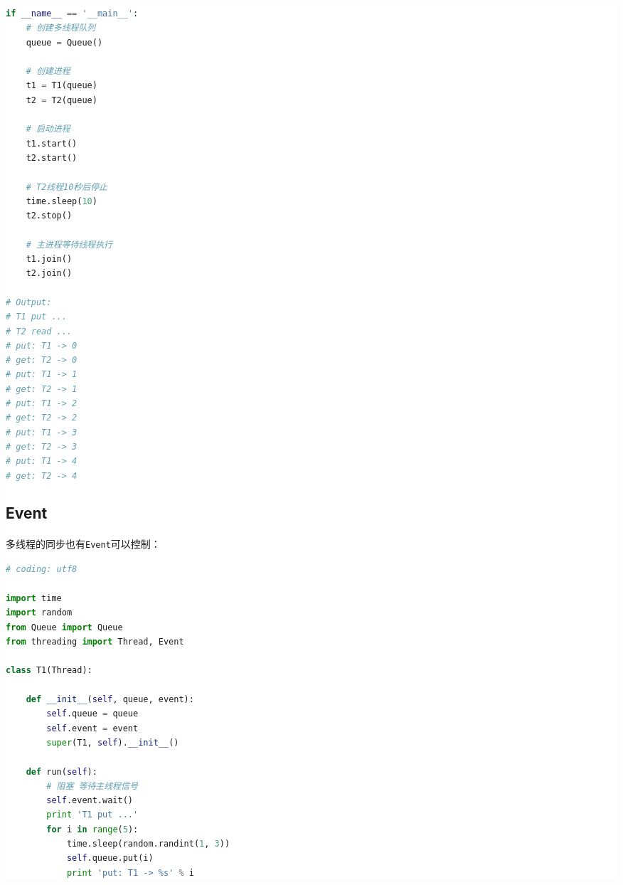 ```python
if __name__ == '__main__':
    # 创建多线程队列
    queue = Queue()

    # 创建进程
    t1 = T1(queue)
    t2 = T2(queue)

    # 启动进程
    t1.start()
    t2.start()

    # T2线程10秒后停止
    time.sleep(10)
    t2.stop()

    # 主进程等待线程执行
    t1.join()
    t2.join()
    
# Output:
# T1 put ...
# T2 read ...
# put: T1 -> 0
# get: T2 -> 0
# put: T1 -> 1
# get: T2 -> 1
# put: T1 -> 2
# get: T2 -> 2
# put: T1 -> 3
# get: T2 -> 3
# put: T1 -> 4
# get: T2 -> 4
```

## Event

多线程的同步也有`Event`可以控制：

```python
# coding: utf8

import time
import random
from Queue import Queue
from threading import Thread, Event

class T1(Thread):

    def __init__(self, queue, event):
        self.queue = queue
        self.event = event
        super(T1, self).__init__()

    def run(self):
        # 阻塞 等待主线程信号
        self.event.wait()
        print 'T1 put ...'
        for i in range(5):
            time.sleep(random.randint(1, 3))
            self.queue.put(i)
            print 'put: T1 -> %s' % i

```